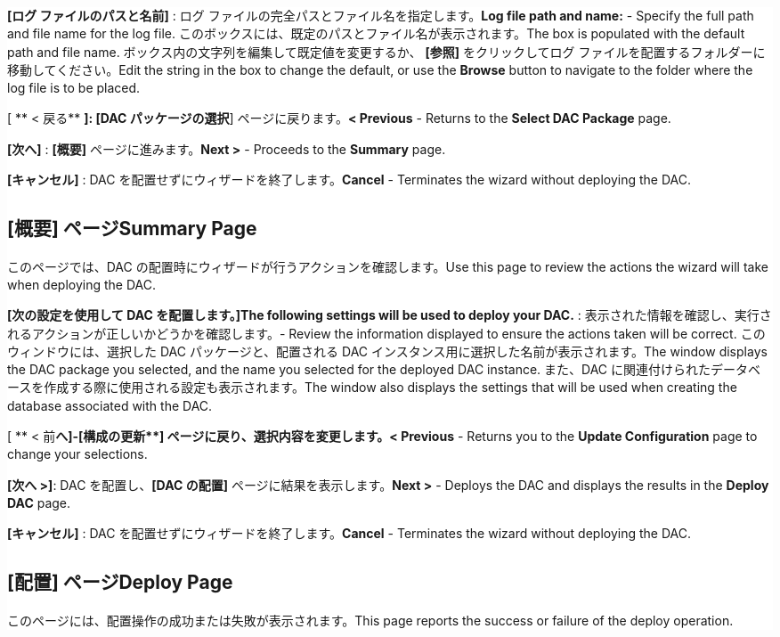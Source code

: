  <span data-ttu-id="e442b-209">**[ログ ファイルのパスと名前]** : ログ ファイルの完全パスとファイル名を指定します。</span><span class="sxs-lookup"><span data-stu-id="e442b-209">**Log file path and name:** - Specify the full path and file name for the log file.</span></span> <span data-ttu-id="e442b-210">このボックスには、既定のパスとファイル名が表示されます。</span><span class="sxs-lookup"><span data-stu-id="e442b-210">The box is populated with the default path and file name.</span></span> <span data-ttu-id="e442b-211">ボックス内の文字列を編集して既定値を変更するか、 **[参照]** をクリックしてログ ファイルを配置するフォルダーに移動してください。</span><span class="sxs-lookup"><span data-stu-id="e442b-211">Edit the string in the box to change the default, or use the **Browse** button to navigate to the folder where the log file is to be placed.</span></span>  
  
 <span data-ttu-id="e442b-212">[ \*\* \< 戻る\*\* **]: [DAC パッケージの選択**] ページに戻ります。</span><span class="sxs-lookup"><span data-stu-id="e442b-212">**\< Previous** - Returns to the **Select DAC Package** page.</span></span>  
  
 <span data-ttu-id="e442b-213">**[次へ]** : **[概要]** ページに進みます。</span><span class="sxs-lookup"><span data-stu-id="e442b-213">**Next >** - Proceeds to the **Summary** page.</span></span>  
  
 <span data-ttu-id="e442b-214">**[キャンセル]** : DAC を配置せずにウィザードを終了します。</span><span class="sxs-lookup"><span data-stu-id="e442b-214">**Cancel** - Terminates the wizard without deploying the DAC.</span></span>  
  
##  <a name="summary-page"></a><a name="Summary"></a> <span data-ttu-id="e442b-215">[概要] ページ</span><span class="sxs-lookup"><span data-stu-id="e442b-215">Summary Page</span></span>  
 <span data-ttu-id="e442b-216">このページでは、DAC の配置時にウィザードが行うアクションを確認します。</span><span class="sxs-lookup"><span data-stu-id="e442b-216">Use this page to review the actions the wizard will take when deploying the DAC.</span></span>  
  
 <span data-ttu-id="e442b-217">**[次の設定を使用して DAC を配置します。]**</span><span class="sxs-lookup"><span data-stu-id="e442b-217">**The following settings will be used to deploy your DAC.**</span></span> <span data-ttu-id="e442b-218">: 表示された情報を確認し、実行されるアクションが正しいかどうかを確認します。</span><span class="sxs-lookup"><span data-stu-id="e442b-218">- Review the information displayed to ensure the actions taken will be correct.</span></span> <span data-ttu-id="e442b-219">このウィンドウには、選択した DAC パッケージと、配置される DAC インスタンス用に選択した名前が表示されます。</span><span class="sxs-lookup"><span data-stu-id="e442b-219">The window displays the DAC package you selected, and the name you selected for the deployed DAC instance.</span></span> <span data-ttu-id="e442b-220">また、DAC に関連付けられたデータベースを作成する際に使用される設定も表示されます。</span><span class="sxs-lookup"><span data-stu-id="e442b-220">The window also displays the settings that will be used when creating the database associated with the DAC.</span></span>  
  
 <span data-ttu-id="e442b-221">[ \*\* \< 前**へ]-[**構成の更新\*\*] ページに戻り、選択内容を変更します。</span><span class="sxs-lookup"><span data-stu-id="e442b-221">**\< Previous** - Returns you to the **Update Configuration** page to change your selections.</span></span>  
  
 <span data-ttu-id="e442b-222">**[次へ >]**: DAC を配置し、**[DAC の配置]** ページに結果を表示します。</span><span class="sxs-lookup"><span data-stu-id="e442b-222">**Next >** - Deploys the DAC and displays the results in the **Deploy DAC** page.</span></span>  
  
 <span data-ttu-id="e442b-223">**[キャンセル]** : DAC を配置せずにウィザードを終了します。</span><span class="sxs-lookup"><span data-stu-id="e442b-223">**Cancel** - Terminates the wizard without deploying the DAC.</span></span>  
  
##  <a name="deploy-page"></a><a name="Deploy"></a><span data-ttu-id="e442b-224">[配置] ページ</span><span class="sxs-lookup"><span data-stu-id="e442b-224">Deploy Page</span></span>  
 <span data-ttu-id="e442b-225">このページには、配置操作の成功または失敗が表示されます。</span><span class="sxs-lookup"><span data-stu-id="e442b-225">This page reports the success or failure of the deploy operation.</span></span>  
  